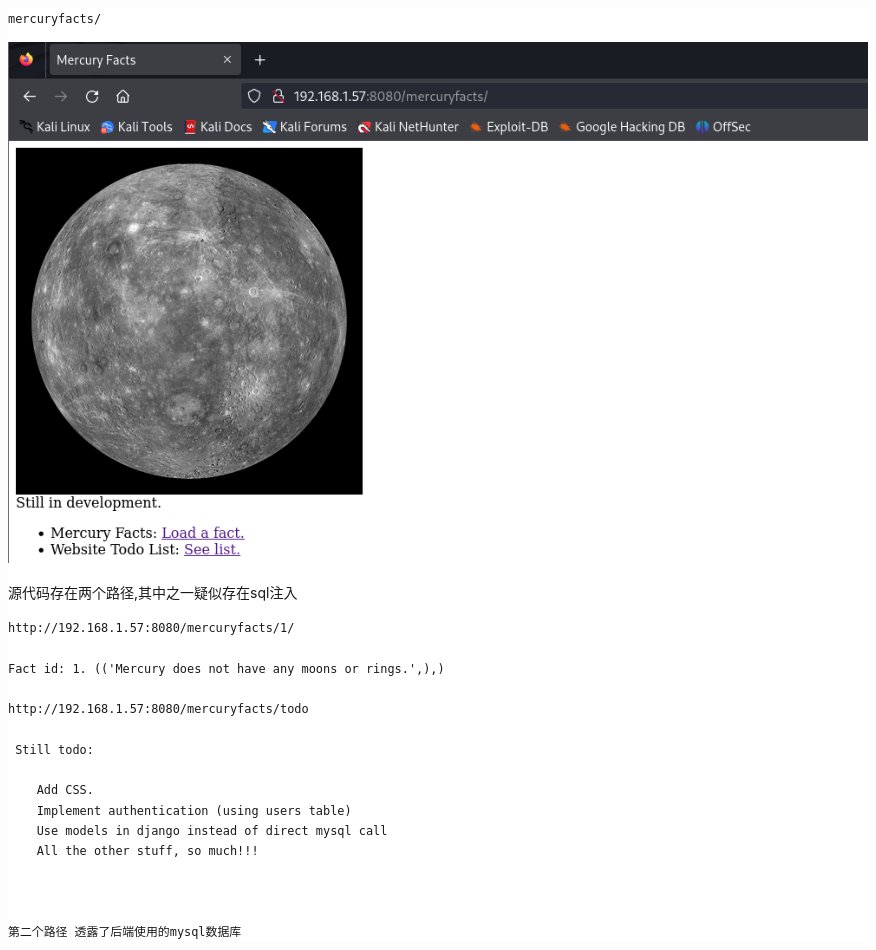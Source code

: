 ```console
mercuryfacts/
```

![image](../assets/post_img/Snipaste_2024-04-23_22-09-31.png)

源代码存在两个路径,其中之一疑似存在sql注入

```console
http://192.168.1.57:8080/mercuryfacts/1/

Fact id: 1. (('Mercury does not have any moons or rings.',),)

http://192.168.1.57:8080/mercuryfacts/todo

 Still todo:

    Add CSS.
    Implement authentication (using users table)
    Use models in django instead of direct mysql call
    All the other stuff, so much!!!



第二个路径 透露了后端使用的mysql数据库
```
